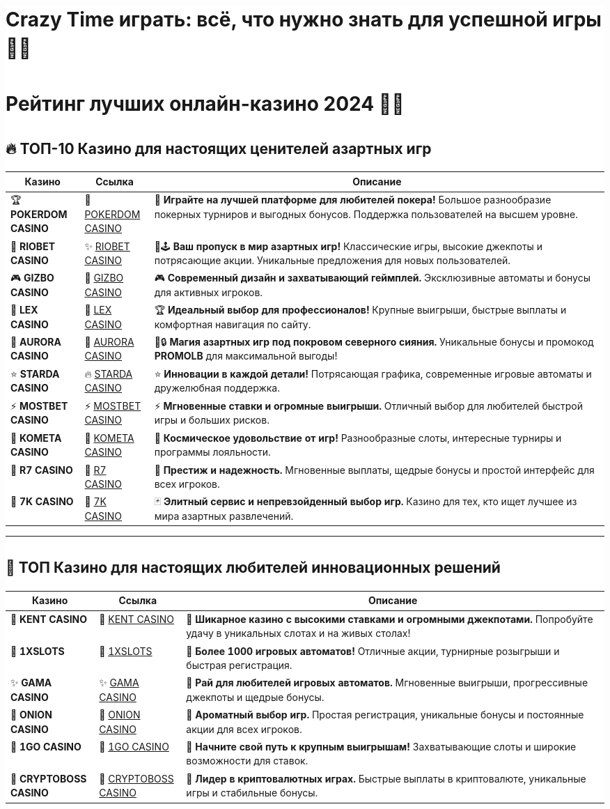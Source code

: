 # Crazy Time играть: всё, что нужно знать для успешной игры 🎰💥
# Рейтинг лучших онлайн-казино 2024 🎰💎

## 🔥 ТОП-10 Казино для настоящих ценителей азартных игр

| **Казино**          | **Ссылка**                                            | **Описание**                                                                                                                                                                                                                           |
|----------------------|-------------------------------------------------------|-----------------------------------------------------------------------------------------------------------------------------------------------------------------------------------------------|
| 🏆 **POKERDOM CASINO**  | 🔗 [POKERDOM CASINO](https://brandplay.link/Bxg7SC7H) | 📌 **Играйте на лучшей платформе для любителей покера!** Большое разнообразие покерных турниров и выгодных бонусов. Поддержка пользователей на высшем уровне.                                   |
| 🌟 **RIOBET CASINO**    | ✨ [RIOBET CASINO](https://brandplay.link/dtx89f2L)   | 🌟🕹️ **Ваш пропуск в мир азартных игр!** Классические игры, высокие джекпоты и потрясающие акции. Уникальные предложения для новых пользователей.                                             |
| 🎮 **GIZBO CASINO**     | 🎯 [GIZBO CASINO](https://gizbo-tea02.com/c8e962e89)  | 🎮 **Современный дизайн и захватывающий геймплей.** Эксклюзивные автоматы и бонусы для активных игроков.                                                                                       |
| 💎 **LEX CASINO**       | 💎 [LEX CASINO](https://brandplay.link/2HFTmBc8)      | 🏆 **Идеальный выбор для профессионалов!** Крупные выигрыши, быстрые выплаты и комфортная навигация по сайту.                                                                                  |
| 🌌 **AURORA CASINO**    | 🌟 [AURORA CASINO](https://10trafic-stat2.com/click/668546566bcc6313411604c7/6766/15114/subaccount?promocode=PROMOLB) | 🌌🔒 **Магия азартных игр под покровом северного сияния.** Уникальные бонусы и промокод **PROMOLB** для максимальной выгоды!                                                                   |
| ⭐ **STARDA CASINO**    | 🔥 [STARDA CASINO](https://brandplay.link/cpFQbWKn)   | ⭐ **Инновации в каждой детали!** Потрясающая графика, современные игровые автоматы и дружелюбная поддержка.                                                                                  |
| ⚡ **MOSTBET CASINO**   | ⚡ [MOSTBET CASINO](https://ktbtis024ifqfn0mst.com/beQs) | ⚡ **Мгновенные ставки и огромные выигрыши.** Отличный выбор для любителей быстрой игры и больших рисков.                                                                                      |
| 🚀 **KOMETA CASINO**    | 🚀 [KOMETA CASINO](https://brandplay.link/tLG15CCb)   | 🚀 **Космическое удовольствие от игр!** Разнообразные слоты, интересные турниры и программы лояльности.                                                                                        |
| 🏅 **R7 CASINO**        | 🏅 [R7 CASINO](https://brandplay.link/zPmNmTWG)       | 🏅 **Престиж и надежность.** Мгновенные выплаты, щедрые бонусы и простой интерфейс для всех игроков.                                                                                          |
| 🎴 **7K CASINO**        | 🎴 [7K CASINO](https://brandplay.link/dd46bNgD)       | 🃏 **Элитный сервис и непревзойденный выбор игр.** Казино для тех, кто ищет лучшее из мира азартных развлечений.                                                                               |

---

## 🌟 ТОП Казино для настоящих любителей инновационных решений

| **Казино**          | **Ссылка**                                            | **Описание**                                                                                                                                                                                                                           |
|----------------------|-------------------------------------------------------|-----------------------------------------------------------------------------------------------------------------------------------------------------------------------------------------------|
| 🎩 **KENT CASINO**      | 🎩 [KENT CASINO](https://brandplay.link/tj7BwCb4)      | 🎩 **Шикарное казино с высокими ставками и огромными джекпотами.** Попробуйте удачу в уникальных слотах и на живых столах!                                                                    |
| 🎰 **1XSLOTS**          | 🎰 [1XSLOTS](https://brandplay.link/R4xfxqdm)          | 🎰 **Более 1000 игровых автоматов!** Отличные акции, турнирные розыгрыши и быстрая регистрация.                                                                                                |
| ✨ **GAMA CASINO**      | ✨ [GAMA CASINO](https://brandplay.link/zrZpLFTP)      | 🌟 **Рай для любителей игровых автоматов.** Мгновенные выигрыши, прогрессивные джекпоты и щедрые бонусы.                                                                                       |
| 🧅 **ONION CASINO**     | 🧅 [ONION CASINO](https://obclk001-2d.top/click?offer_id=986&partner_id=10542&landing_id=1798&utm_medium=affiliate&sub_1=oncasino3) | 🧅 **Ароматный выбор игр.** Простая регистрация, уникальные бонусы и постоянные акции для всех игроков.                                                                                        |
| 🚦 **1GO CASINO**       | 🚦 [1GO CASINO](https://1go-ircp01.com/ce015f410)      | 🚦 **Начните свой путь к крупным выигрышам!** Захватывающие слоты и широкие возможности для ставок.                                                                                           |
| 💎 **CRYPTOBOSS CASINO**| 💎 [CRYPTOBOSS CASINO](https://cryptobossc.online/d847bcfa9) | 💎 **Лидер в криптовалютных играх.** Быстрые выплаты в криптовалюте, уникальные игры и стабильные бонусы.                                                                                      |